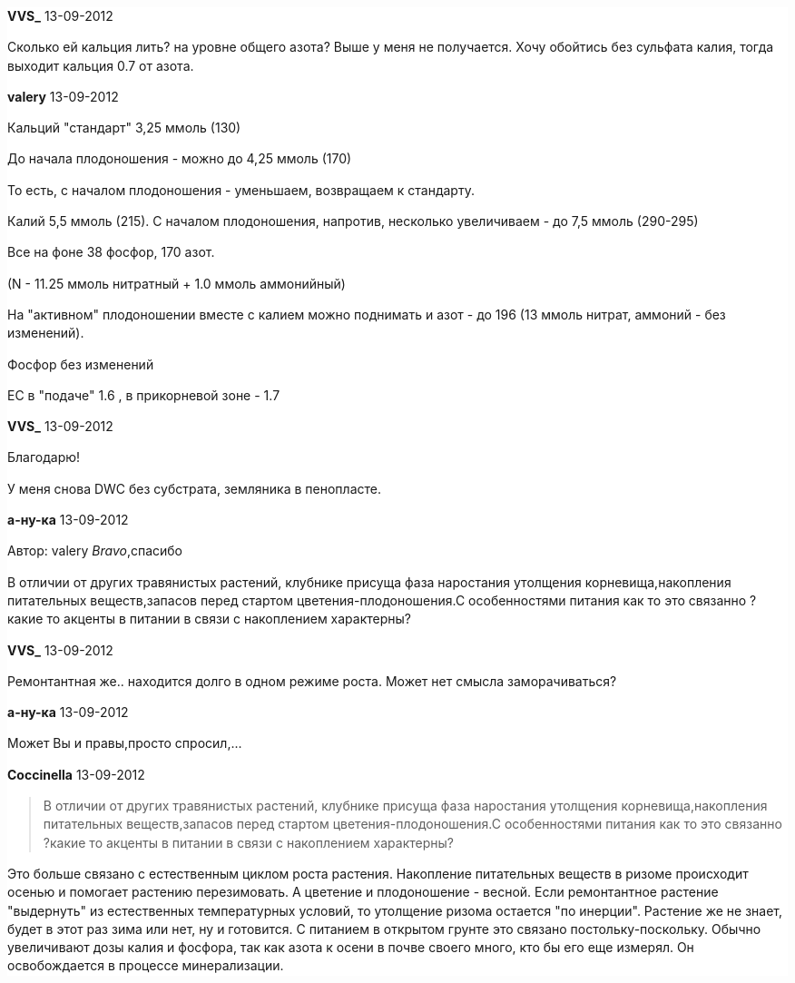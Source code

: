 
**VVS_** 13-09-2012

Сколько ей кальция лить? на уровне общего азота? Выше у меня не получается. Хочу обойтись без сульфата калия, тогда выходит кальция 0.7 от азота.


**valery** 13-09-2012

Кальций "стандарт" 3,25 ммоль (130)

До начала плодоношения - можно до 4,25 ммоль (170)

То есть, с началом плодоношения - уменьшаем, возвращаем к стандарту.

Калий 5,5 ммоль (215). С началом плодоношения, напротив, несколько увеличиваем - до 7,5 ммоль (290-295)

Все на фоне 38 фосфор, 170 азот.

(N - 11.25 ммоль нитратный + 1.0 ммоль аммонийный)

На "активном" плодоношении вместе с калием можно поднимать и азот - до 196 (13 ммоль нитрат, аммоний - без изменений).

Фосфор без изменений

EC в "подаче" 1.6 , в прикорневой зоне - 1.7


**VVS_** 13-09-2012

Благодарю!

У меня снова DWC без субстрата, земляника в пенопласте.


**а-ну-ка** 13-09-2012

Автор: valery *Bravo*,спасибо

В отличии от других травянистых растений, клубнике присуща фаза наростания утолщения корневища,накопления питательных веществ,запасов перед стартом цветения-плодоношения.С особенностями питания как то это связанно ?какие то акценты в питании в связи с накоплением характерны?


**VVS_** 13-09-2012

Ремонтантная же.. находится долго в одном режиме роста. Может нет смысла заморачиваться?


**а-ну-ка** 13-09-2012

Может Вы и правы,просто спросил,...


**Coccinella** 13-09-2012

> В отличии от других травянистых растений, клубнике присуща фаза наростания утолщения корневища,накопления питательных веществ,запасов перед стартом цветения-плодоношения.С особенностями питания как то это связанно ?какие то акценты в питании в связи с накоплением характерны?

Это больше связано с естественным циклом роста растения. Накопление питательных веществ в ризоме происходит осенью и помогает растению перезимовать. А цветение и плодоношение - весной. Если ремонтантное растение "выдернуть" из естественных температурных условий, то утолщение ризома остается "по инерции". Растение же не знает, будет в этот раз зима или нет, ну и готовится. С питанием в открытом грунте это связано постольку-поскольку. Обычно увеличивают дозы калия и фосфора, так как азота к осени в почве своего много, кто бы его еще измерял. Он освобождается в процессе минерализации.
